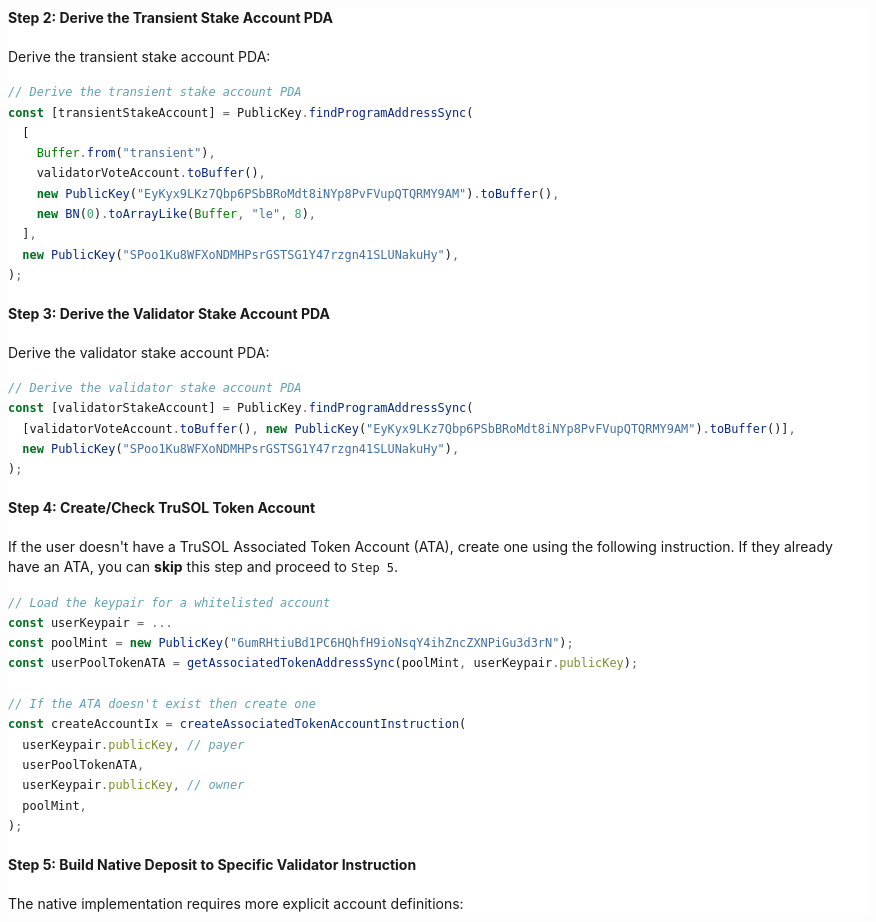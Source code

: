 #### Step 2: Derive the Transient Stake Account PDA

Derive the transient stake account PDA:

```typescript
// Derive the transient stake account PDA
const [transientStakeAccount] = PublicKey.findProgramAddressSync(
  [
    Buffer.from("transient"),
    validatorVoteAccount.toBuffer(),
    new PublicKey("EyKyx9LKz7Qbp6PSbBRoMdt8iNYp8PvFVupQTQRMY9AM").toBuffer(),
    new BN(0).toArrayLike(Buffer, "le", 8),
  ],
  new PublicKey("SPoo1Ku8WFXoNDMHPsrGSTSG1Y47rzgn41SLUNakuHy"),
);
```

#### Step 3: Derive the Validator Stake Account PDA

Derive the validator stake account PDA:

```typescript
// Derive the validator stake account PDA
const [validatorStakeAccount] = PublicKey.findProgramAddressSync(
  [validatorVoteAccount.toBuffer(), new PublicKey("EyKyx9LKz7Qbp6PSbBRoMdt8iNYp8PvFVupQTQRMY9AM").toBuffer()],
  new PublicKey("SPoo1Ku8WFXoNDMHPsrGSTSG1Y47rzgn41SLUNakuHy"),
);
```

#### Step 4: Create/Check TruSOL Token Account

If the user doesn't have a TruSOL Associated Token Account (ATA), create one using the following instruction. If they
already have an ATA, you can **skip** this step and proceed to `Step 5`.

```typescript
// Load the keypair for a whitelisted account
const userKeypair = ...
const poolMint = new PublicKey("6umRHtiuBd1PC6HQhfH9ioNsqY4ihZncZXNPiGu3d3rN");
const userPoolTokenATA = getAssociatedTokenAddressSync(poolMint, userKeypair.publicKey);

// If the ATA doesn't exist then create one
const createAccountIx = createAssociatedTokenAccountInstruction(
  userKeypair.publicKey, // payer
  userPoolTokenATA,
  userKeypair.publicKey, // owner
  poolMint,
);
```

#### Step 5: Build Native Deposit to Specific Validator Instruction

The native implementation requires more explicit account definitions:
